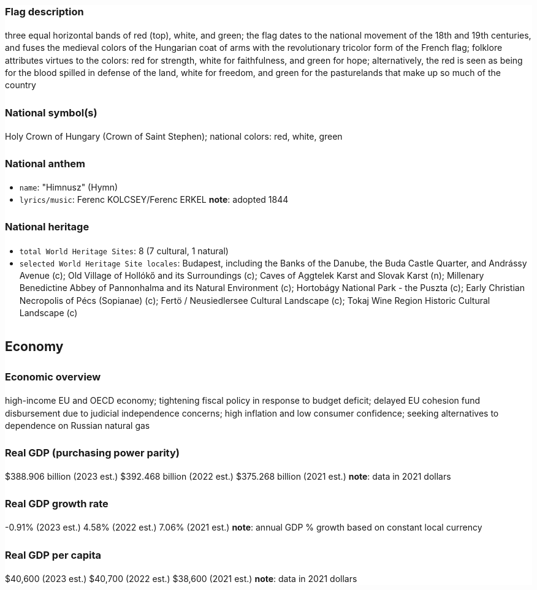 ### Flag description
three equal horizontal bands of red (top), white, and green; the flag dates to the national movement of the 18th and 19th centuries, and fuses the medieval colors of the Hungarian coat of arms with the revolutionary tricolor form of the French flag; folklore attributes virtues to the colors: red for strength, white for faithfulness, and green for hope; alternatively, the red is seen as being for the blood spilled in defense of the land, white for freedom, and green for the pasturelands that make up so much of the country

### National symbol(s)
Holy Crown of Hungary (Crown of Saint Stephen); national colors: red, white, green

### National anthem
- `name`: "Himnusz" (Hymn)
- `lyrics/music`: Ferenc KOLCSEY/Ferenc ERKEL
**note**:  adopted 1844

### National heritage
- `total World Heritage Sites`: 8 (7 cultural, 1 natural)
- `selected World Heritage Site locales`: Budapest, including the Banks of the Danube, the Buda Castle Quarter, and Andrássy Avenue (c); Old Village of Hollókő and its Surroundings (c); Caves of Aggtelek Karst and Slovak Karst (n); Millenary Benedictine Abbey of Pannonhalma and its Natural Environment (c); Hortobágy National Park - the Puszta (c); Early Christian Necropolis of Pécs (Sopianae) (c); Fertö / Neusiedlersee Cultural Landscape (c); Tokaj Wine Region Historic Cultural Landscape (c)

## Economy

### Economic overview
high-income EU and OECD economy; tightening fiscal policy in response to budget deficit; delayed EU cohesion fund disbursement due to judicial independence concerns; high inflation and low consumer confidence; seeking alternatives to dependence on Russian natural gas 

### Real GDP (purchasing power parity)
$388.906 billion (2023 est.)
$392.468 billion (2022 est.)
$375.268 billion (2021 est.)
**note**: data in 2021 dollars

### Real GDP growth rate
-0.91% (2023 est.)
4.58% (2022 est.)
7.06% (2021 est.)
**note**: annual GDP % growth based on constant local currency

### Real GDP per capita
$40,600 (2023 est.)
$40,700 (2022 est.)
$38,600 (2021 est.)
**note**: data in 2021 dollars
